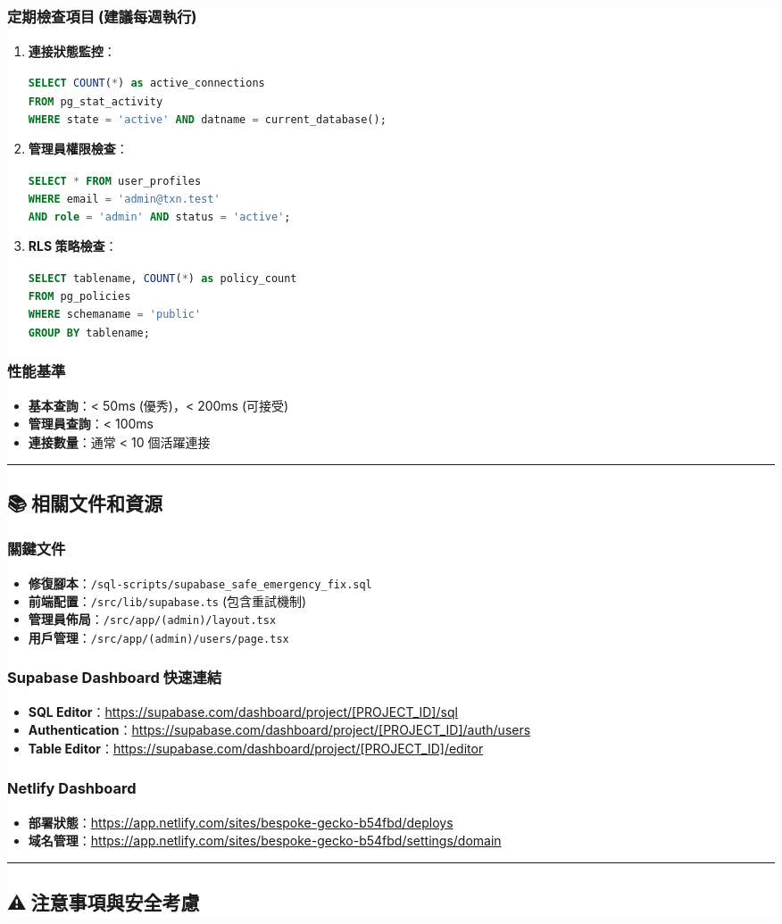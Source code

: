 ### 定期檢查項目 (建議每週執行)
1. **連接狀態監控**：
   ```sql
   SELECT COUNT(*) as active_connections 
   FROM pg_stat_activity 
   WHERE state = 'active' AND datname = current_database();
   ```

2. **管理員權限檢查**：
   ```sql
   SELECT * FROM user_profiles 
   WHERE email = 'admin@txn.test' 
   AND role = 'admin' AND status = 'active';
   ```

3. **RLS 策略檢查**：
   ```sql
   SELECT tablename, COUNT(*) as policy_count 
   FROM pg_policies 
   WHERE schemaname = 'public' 
   GROUP BY tablename;
   ```

### 性能基準
- **基本查詢**：< 50ms (優秀)，< 200ms (可接受)
- **管理員查詢**：< 100ms
- **連接數量**：通常 < 10 個活躍連接

---

## 📚 相關文件和資源

### 關鍵文件
- **修復腳本**：`/sql-scripts/supabase_safe_emergency_fix.sql`
- **前端配置**：`/src/lib/supabase.ts` (包含重試機制)
- **管理員佈局**：`/src/app/(admin)/layout.tsx`
- **用戶管理**：`/src/app/(admin)/users/page.tsx`

### Supabase Dashboard 快速連結
- **SQL Editor**：https://supabase.com/dashboard/project/[PROJECT_ID]/sql
- **Authentication**：https://supabase.com/dashboard/project/[PROJECT_ID]/auth/users
- **Table Editor**：https://supabase.com/dashboard/project/[PROJECT_ID]/editor

### Netlify Dashboard
- **部署狀態**：https://app.netlify.com/sites/bespoke-gecko-b54fbd/deploys
- **域名管理**：https://app.netlify.com/sites/bespoke-gecko-b54fbd/settings/domain

---

## ⚠️ 注意事項與安全考慮
